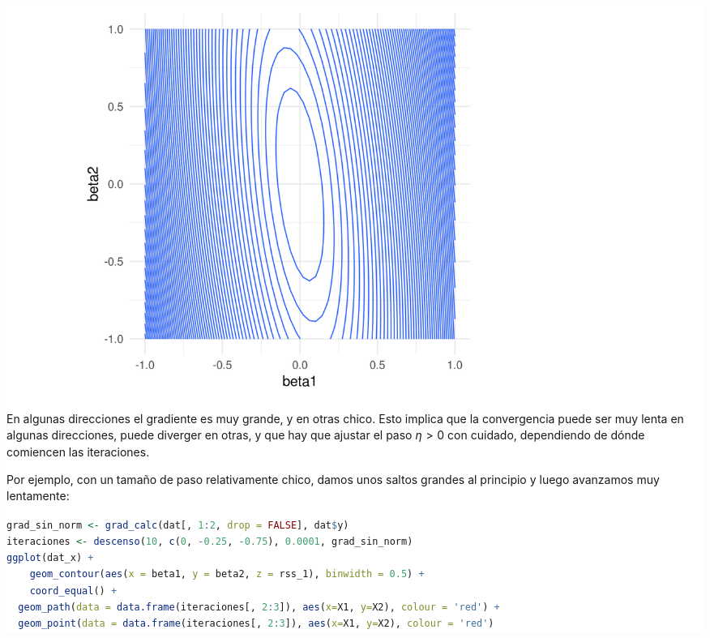 <img src="02-reg-lineal_files/figure-html/unnamed-chunk-28-1.png" width="672" />

En algunas direcciones el gradiente es muy grande, y en otras chico. 
Esto implica que la convergencia puede ser muy lenta en algunas direcciones,
puede diverger en otras, 
y que hay que ajustar el paso $\eta > 0$ con cuidado, 
dependiendo de dónde comiencen las iteraciones.

Por ejemplo, con un tamaño de paso relativamente chico, damos unos saltos
grandes al principio y luego avanzamos muy lentamente:


```r
grad_sin_norm <- grad_calc(dat[, 1:2, drop = FALSE], dat$y)
iteraciones <- descenso(10, c(0, -0.25, -0.75), 0.0001, grad_sin_norm)
ggplot(dat_x) + 
    geom_contour(aes(x = beta1, y = beta2, z = rss_1), binwidth = 0.5) +
    coord_equal() +
  geom_path(data = data.frame(iteraciones[, 2:3]), aes(x=X1, y=X2), colour = 'red') +
  geom_point(data = data.frame(iteraciones[, 2:3]), aes(x=X1, y=X2), colour = 'red')
```
